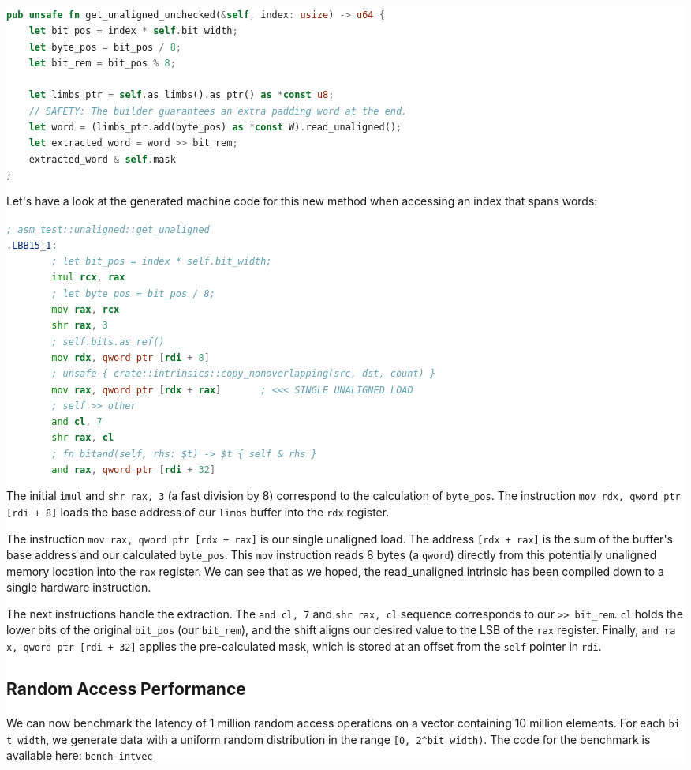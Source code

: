 ```rust
pub unsafe fn get_unaligned_unchecked(&self, index: usize) -> u64 {
    let bit_pos = index * self.bit_width;
    let byte_pos = bit_pos / 8;
    let bit_rem = bit_pos % 8;

    let limbs_ptr = self.as_limbs().as_ptr() as *const u8;
    // SAFETY: The builder guarantees an extra padding word at the end.
    let word = (limbs_ptr.add(byte_pos) as *const W).read_unaligned();
    let extracted_word = word >> bit_rem;
    extracted_word & self.mask
}
```

Let's have a look at the generated machine code for this new method when accessing an index that spans words:

```asm
; asm_test::unaligned::get_unaligned
.LBB15_1:
        ; let bit_pos = index * self.bit_width;
        imul rcx, rax
        ; let byte_pos = bit_pos / 8;
        mov rax, rcx
        shr rax, 3
        ; self.bits.as_ref()
        mov rdx, qword ptr [rdi + 8]
        ; unsafe { crate::intrinsics::copy_nonoverlapping(src, dst, count) }
        mov rax, qword ptr [rdx + rax]       ; <<< SINGLE UNALIGNED LOAD
        ; self >> other
        and cl, 7
        shr rax, cl
        ; fn bitand(self, rhs: $t) -> $t { self & rhs }
        and rax, qword ptr [rdi + 32]
```

The initial `imul` and `shr rax, 3` (a fast division by 8) correspond to the calculation of `byte_pos`. The instruction `mov rdx, qword ptr [rdi + 8]` loads the base address of our `limbs` buffer into the `rdx` register.

The instruction `mov rax, qword ptr [rdx + rax]` is our single unaligned load. The address `[rdx + rax]` is the sum of the buffer's base address and our calculated `byte_pos`. This `mov` instruction reads 8 bytes (a `qword`) directly from this potentially unaligned memory location into the `rax` register. We can see that as we hoped, the [read_unaligned](https://doc.rust-lang.org/std/ptr/fn.read_unaligned.html) intrinsic has been compiled down to a single hardware instruction.

The next instructions handle the extraction. The `and cl, 7` and `shr rax, cl` sequence corresponds to our `>> bit_rem`. `cl` holds the lower bits of the original `bit_pos` (our `bit_rem`), and the shift aligns our desired value to the LSB of the `rax` register. Finally, `and rax, qword ptr [rdi + 32]` applies the pre-calculated mask, which is stored at an offset from the `self` pointer in `rdi`.

## Random Access Performance

We can now benchmark the latency of 1 million random access operations on a vector containing 10 million elements. For each `bit_width`, we generate data with a uniform random distribution in the range `[0, 2^bit_width)`. The code for the benchmark is available here: [`bench-intvec`]


[`sux`]: https://docs.rs/sux/latest/sux/bits/bit_field_vec/index.html
[`succinct`]: https://docs.rs/succinct/latest/succinct/trait.IntVec.html
[`simple-sds-sbwt`]: https://docs.rs/simple-sds-sbwt/latest/simple_sds_sbwt/int_vector/struct.IntVector.html
[`bench-intvec`]: https://github.com/lukefleed/compressed-intvec/blob/master/benches/fixed/bench_random_access.rs